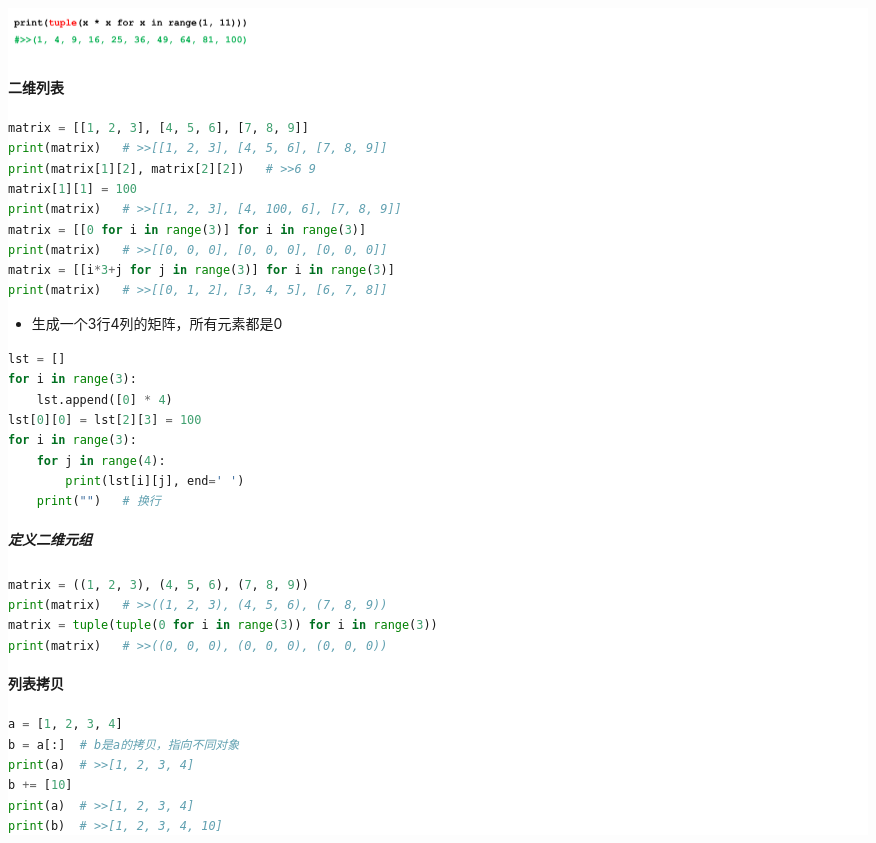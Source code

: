  <img src="../img/typora-user-images/image-20220118131520579-16534867510965.png" alt="image-20220118131520579.png (1582×280) (raw.githubusercontent.com)" style="zoom:25%;" />



#### 二维列表

```python
matrix = [[1, 2, 3], [4, 5, 6], [7, 8, 9]]
print(matrix)   # >>[[1, 2, 3], [4, 5, 6], [7, 8, 9]]
print(matrix[1][2], matrix[2][2])   # >>6 9
matrix[1][1] = 100
print(matrix)   # >>[[1, 2, 3], [4, 100, 6], [7, 8, 9]]
matrix = [[0 for i in range(3)] for i in range(3)]
print(matrix)   # >>[[0, 0, 0], [0, 0, 0], [0, 0, 0]]
matrix = [[i*3+j for j in range(3)] for i in range(3)]
print(matrix)   # >>[[0, 1, 2], [3, 4, 5], [6, 7, 8]]
```

+ 生成一个3行4列的矩阵，所有元素都是0

```python
lst = []
for i in range(3):
    lst.append([0] * 4)
lst[0][0] = lst[2][3] = 100
for i in range(3):
    for j in range(4):
        print(lst[i][j], end=' ')
    print("")   # 换行
```



##### 定义二维元组

```python
matrix = ((1, 2, 3), (4, 5, 6), (7, 8, 9))
print(matrix)   # >>((1, 2, 3), (4, 5, 6), (7, 8, 9))
matrix = tuple(tuple(0 for i in range(3)) for i in range(3))
print(matrix)   # >>((0, 0, 0), (0, 0, 0), (0, 0, 0))
```



#### 列表拷贝

```python
a = [1, 2, 3, 4]
b = a[:]  # b是a的拷贝，指向不同对象
print(a)  # >>[1, 2, 3, 4]
b += [10]
print(a)  # >>[1, 2, 3, 4]
print(b)  # >>[1, 2, 3, 4, 10]
```
